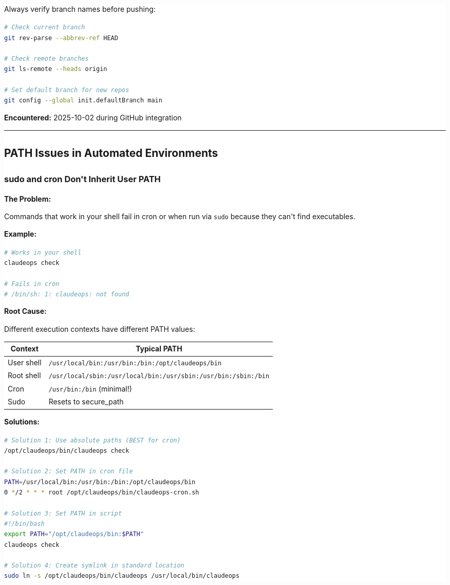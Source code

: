 Always verify branch names before pushing:
```bash
# Check current branch
git rev-parse --abbrev-ref HEAD

# Check remote branches
git ls-remote --heads origin

# Set default branch for new repos
git config --global init.defaultBranch main
```

**Encountered:** 2025-10-02 during GitHub integration

---

## PATH Issues in Automated Environments

### sudo and cron Don't Inherit User PATH

**The Problem:**

Commands that work in your shell fail in cron or when run via `sudo` because they can't find executables.

**Example:**
```bash
# Works in your shell
claudeops check

# Fails in cron
# /bin/sh: 1: claudeops: not found
```

**Root Cause:**

Different execution contexts have different PATH values:

| Context | Typical PATH |
|---------|--------------|
| User shell | `/usr/local/bin:/usr/bin:/bin:/opt/claudeops/bin` |
| Root shell | `/usr/local/sbin:/usr/local/bin:/usr/sbin:/usr/bin:/sbin:/bin` |
| Cron | `/usr/bin:/bin` (minimal!) |
| Sudo | Resets to secure_path |

**Solutions:**

```bash
# Solution 1: Use absolute paths (BEST for cron)
/opt/claudeops/bin/claudeops check

# Solution 2: Set PATH in cron file
PATH=/usr/local/bin:/usr/bin:/bin:/opt/claudeops/bin
0 */2 * * * root /opt/claudeops/bin/claudeops-cron.sh

# Solution 3: Set PATH in script
#!/bin/bash
export PATH="/opt/claudeops/bin:$PATH"
claudeops check

# Solution 4: Create symlink in standard location
sudo ln -s /opt/claudeops/bin/claudeops /usr/local/bin/claudeops
```
